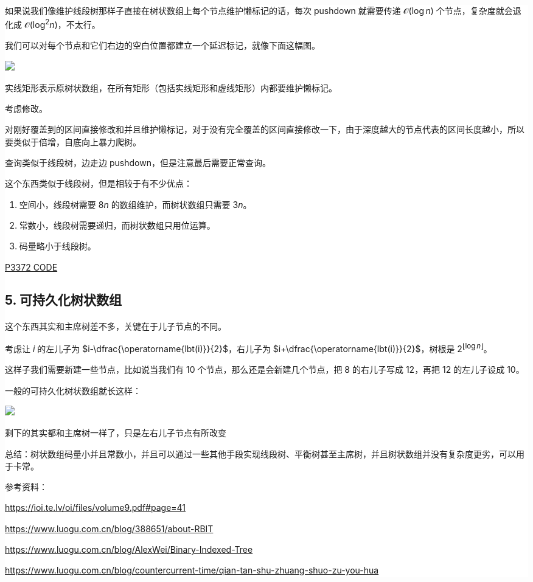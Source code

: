 如果说我们像维护线段树那样子直接在树状数组上每个节点维护懒标记的话，每次 pushdown 就需要传递 $\mathcal{O}(\log n)$ 个节点，复杂度就会退化成 $\mathcal{O}(\log ^2n)$，不太行。

我们可以对每个节点和它们右边的空白位置都建立一个延迟标记，就像下面这幅图。

![](https://cdn.luogu.com.cn/upload/image_hosting/dgjmmagn.png)

实线矩形表示原树状数组，在所有矩形（包括实线矩形和虚线矩形）内都要维护懒标记。

考虑修改。

对刚好覆盖到的区间直接修改和并且维护懒标记，对于没有完全覆盖的区间直接修改一下，由于深度越大的节点代表的区间长度越小，所以要类似于倍增，自底向上暴力爬树。

查询类似于线段树，边走边 pushdown，但是注意最后需要正常查询。

这个东西类似于线段树，但是相较于有不少优点：

1. 空间小，线段树需要 $8n$ 的数组维护，而树状数组只需要 $3n$。

2. 常数小，线段树需要递归，而树状数组只用位运算。

3. 码量略小于线段树。

[P3372 CODE](https://www.luogu.com.cn/paste/cu242ehq)

## 5. 可持久化树状数组

这个东西其实和主席树差不多，关键在于儿子节点的不同。

考虑让 $i$ 的左儿子为 $i-\dfrac{\operatorname{lbt(i)}}{2}$，右儿子为 $i+\dfrac{\operatorname{lbt(i)}}{2}$，树根是 $2^{\lfloor\log n\rfloor}$。

这样子我们需要新建一些节点，比如说当我们有 $10$ 个节点，那么还是会新建几个节点，把 $8$ 的右儿子写成 $12$，再把 $12$ 的左儿子设成 $10$。

一般的可持久化树状数组就长这样：

![](https://cdn.luogu.com.cn/upload/image_hosting/7ywoold9.png?x-oss-process=image/resize,m_lfit,h_1700,w_2250)

剩下的其实都和主席树一样了，只是左右儿子节点有所改变

总结：树状数组码量小并且常数小，并且可以通过一些其他手段实现线段树、平衡树甚至主席树，并且树状数组并没有复杂度更劣，可以用于卡常。

参考资料：

<https://ioi.te.lv/oi/files/volume9.pdf#page=41>

<https://www.luogu.com.cn/blog/388651/about-RBIT>

<https://www.luogu.com.cn/blog/AlexWei/Binary-Indexed-Tree>

<https://www.luogu.com.cn/blog/countercurrent-time/qian-tan-shu-zhuang-shuo-zu-you-hua>